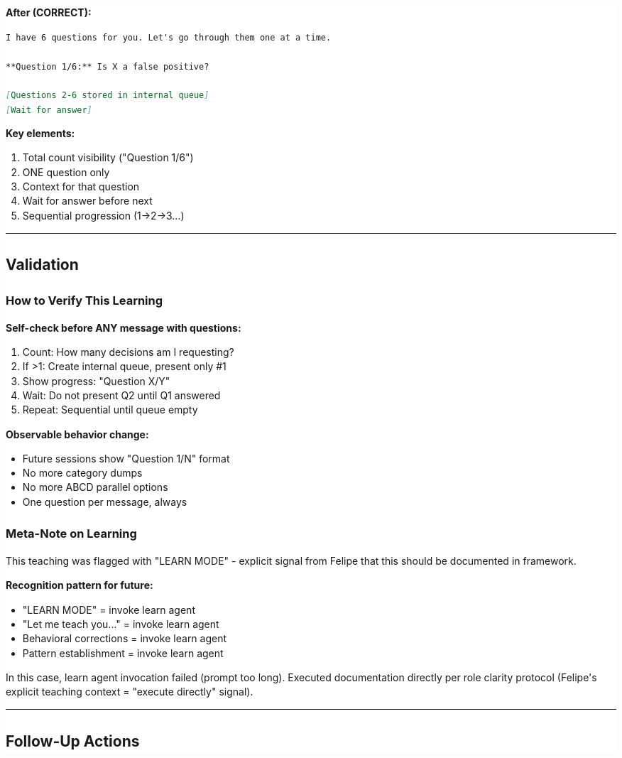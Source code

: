 **After (CORRECT):**
```markdown
I have 6 questions for you. Let's go through them one at a time.

**Question 1/6:** Is X a false positive?

[Questions 2-6 stored in internal queue]
[Wait for answer]
```

**Key elements:**
1. Total count visibility ("Question 1/6")
2. ONE question only
3. Context for that question
4. Wait for answer before next
5. Sequential progression (1→2→3...)

---

## Validation

### How to Verify This Learning

**Self-check before ANY message with questions:**
1. Count: How many decisions am I requesting?
2. If >1: Create internal queue, present only #1
3. Show progress: "Question X/Y"
4. Wait: Do not present Q2 until Q1 answered
5. Repeat: Sequential until queue empty

**Observable behavior change:**
- Future sessions show "Question 1/N" format
- No more category dumps
- No more ABCD parallel options
- One question per message, always

### Meta-Note on Learning

This teaching was flagged with "LEARN MODE" - explicit signal from Felipe that this should be documented in framework.

**Recognition pattern for future:**
- "LEARN MODE" = invoke learn agent
- "Let me teach you..." = invoke learn agent
- Behavioral corrections = invoke learn agent
- Pattern establishment = invoke learn agent

In this case, learn agent invocation failed (prompt too long). Executed documentation directly per role clarity protocol (Felipe's explicit teaching context = "execute directly" signal).

---

## Follow-Up Actions
